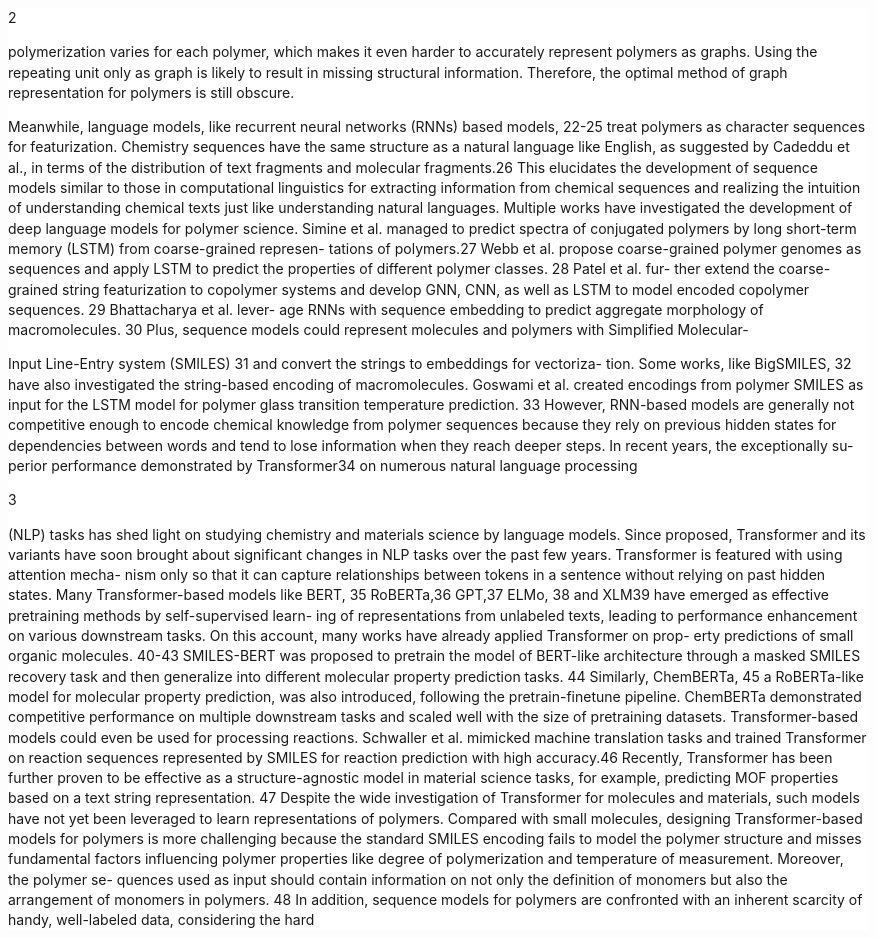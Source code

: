 2

polymerization varies for each polymer, which makes it even harder to accurately represent polymers as graphs. Using the repeating unit only as graph is likely to result in missing structural information. Therefore, the optimal method of graph representation for polymers is still obscure.

Meanwhile, language models, like recurrent neural networks (RNNs) based models, 22-25 treat polymers as character sequences for featurization. Chemistry sequences have the same structure as a natural language like English, as suggested by Cadeddu et al., in terms of the distribution of text fragments and molecular fragments.26 This elucidates the development of sequence models similar to those in computational linguistics for extracting information from chemical sequences and realizing the intuition of understanding chemical texts just like understanding natural languages. Multiple works have investigated the development of deep language models for polymer science. Simine et al. managed to predict spectra of conjugated polymers by long short-term memory (LSTM) from coarse-grained represen- tations of polymers.27 Webb et al. propose coarse-grained polymer genomes as sequences and apply LSTM to predict the properties of different polymer classes. 28 Patel et al. fur- ther extend the coarse-grained string featurization to copolymer systems and develop GNN, CNN, as well as LSTM to model encoded copolymer sequences. 29 Bhattacharya et al. lever- age RNNs with sequence embedding to predict aggregate morphology of macromolecules. 30 Plus, sequence models could represent molecules and polymers with Simplified Molecular-

Input Line-Entry system (SMILES) 31 and convert the strings to embeddings for vectoriza- tion. Some works, like BigSMILES, 32 have also investigated the string-based encoding of macromolecules. Goswami et al. created encodings from polymer SMILES as input for the LSTM model for polymer glass transition temperature prediction. 33 However, RNN-based models are generally not competitive enough to encode chemical knowledge from polymer sequences because they rely on previous hidden states for dependencies between words and tend to lose information when they reach deeper steps. In recent years, the exceptionally su- perior performance demonstrated by Transformer34 on numerous natural language processing

3

(NLP) tasks has shed light on studying chemistry and materials science by language models. Since proposed, Transformer and its variants have soon brought about significant changes in NLP tasks over the past few years. Transformer is featured with using attention mecha- nism only so that it can capture relationships between tokens in a sentence without relying on past hidden states. Many Transformer-based models like BERT, 35 RoBERTa,36 GPT,37 ELMo, 38 and XLM39 have emerged as effective pretraining methods by self-supervised learn- ing of representations from unlabeled texts, leading to performance enhancement on various downstream tasks. On this account, many works have already applied Transformer on prop- erty predictions of small organic molecules. 40-43 SMILES-BERT was proposed to pretrain the model of BERT-like architecture through a masked SMILES recovery task and then generalize into different molecular property prediction tasks. 44 Similarly, ChemBERTa, 45 a RoBERTa-like model for molecular property prediction, was also introduced, following the pretrain-finetune pipeline. ChemBERTa demonstrated competitive performance on multiple downstream tasks and scaled well with the size of pretraining datasets. Transformer-based models could even be used for processing reactions. Schwaller et al. mimicked machine translation tasks and trained Transformer on reaction sequences represented by SMILES for reaction prediction with high accuracy.46 Recently, Transformer has been further proven to be effective as a structure-agnostic model in material science tasks, for example, predicting MOF properties based on a text string representation. 47 Despite the wide investigation of Transformer for molecules and materials, such models have not yet been leveraged to learn representations of polymers. Compared with small molecules, designing Transformer-based models for polymers is more challenging because the standard SMILES encoding fails to model the polymer structure and misses fundamental factors influencing polymer properties like degree of polymerization and temperature of measurement. Moreover, the polymer se- quences used as input should contain information on not only the definition of monomers but also the arrangement of monomers in polymers. 48 In addition, sequence models for polymers are confronted with an inherent scarcity of handy, well-labeled data, considering the hard

